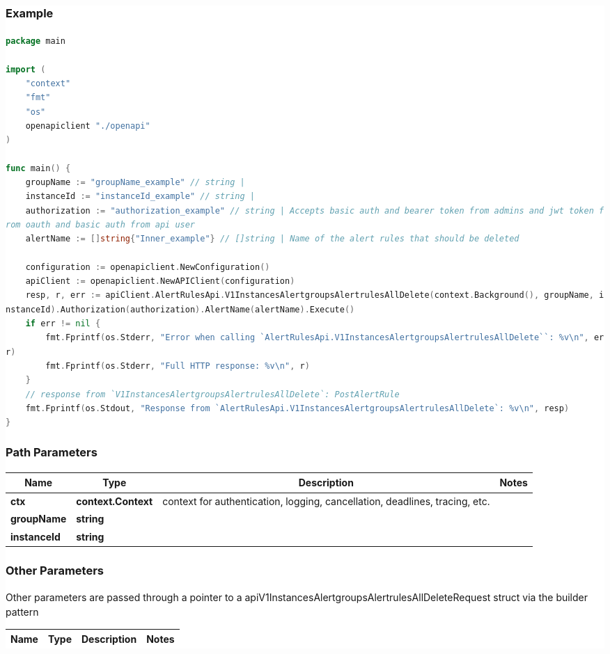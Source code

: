 ### Example

```go
package main

import (
    "context"
    "fmt"
    "os"
    openapiclient "./openapi"
)

func main() {
    groupName := "groupName_example" // string | 
    instanceId := "instanceId_example" // string | 
    authorization := "authorization_example" // string | Accepts basic auth and bearer token from admins and jwt token from oauth and basic auth from api user
    alertName := []string{"Inner_example"} // []string | Name of the alert rules that should be deleted

    configuration := openapiclient.NewConfiguration()
    apiClient := openapiclient.NewAPIClient(configuration)
    resp, r, err := apiClient.AlertRulesApi.V1InstancesAlertgroupsAlertrulesAllDelete(context.Background(), groupName, instanceId).Authorization(authorization).AlertName(alertName).Execute()
    if err != nil {
        fmt.Fprintf(os.Stderr, "Error when calling `AlertRulesApi.V1InstancesAlertgroupsAlertrulesAllDelete``: %v\n", err)
        fmt.Fprintf(os.Stderr, "Full HTTP response: %v\n", r)
    }
    // response from `V1InstancesAlertgroupsAlertrulesAllDelete`: PostAlertRule
    fmt.Fprintf(os.Stdout, "Response from `AlertRulesApi.V1InstancesAlertgroupsAlertrulesAllDelete`: %v\n", resp)
}
```

### Path Parameters


Name | Type | Description  | Notes
------------- | ------------- | ------------- | -------------
**ctx** | **context.Context** | context for authentication, logging, cancellation, deadlines, tracing, etc.
**groupName** | **string** |  | 
**instanceId** | **string** |  | 

### Other Parameters

Other parameters are passed through a pointer to a apiV1InstancesAlertgroupsAlertrulesAllDeleteRequest struct via the builder pattern


Name | Type | Description  | Notes
------------- | ------------- | ------------- | -------------
